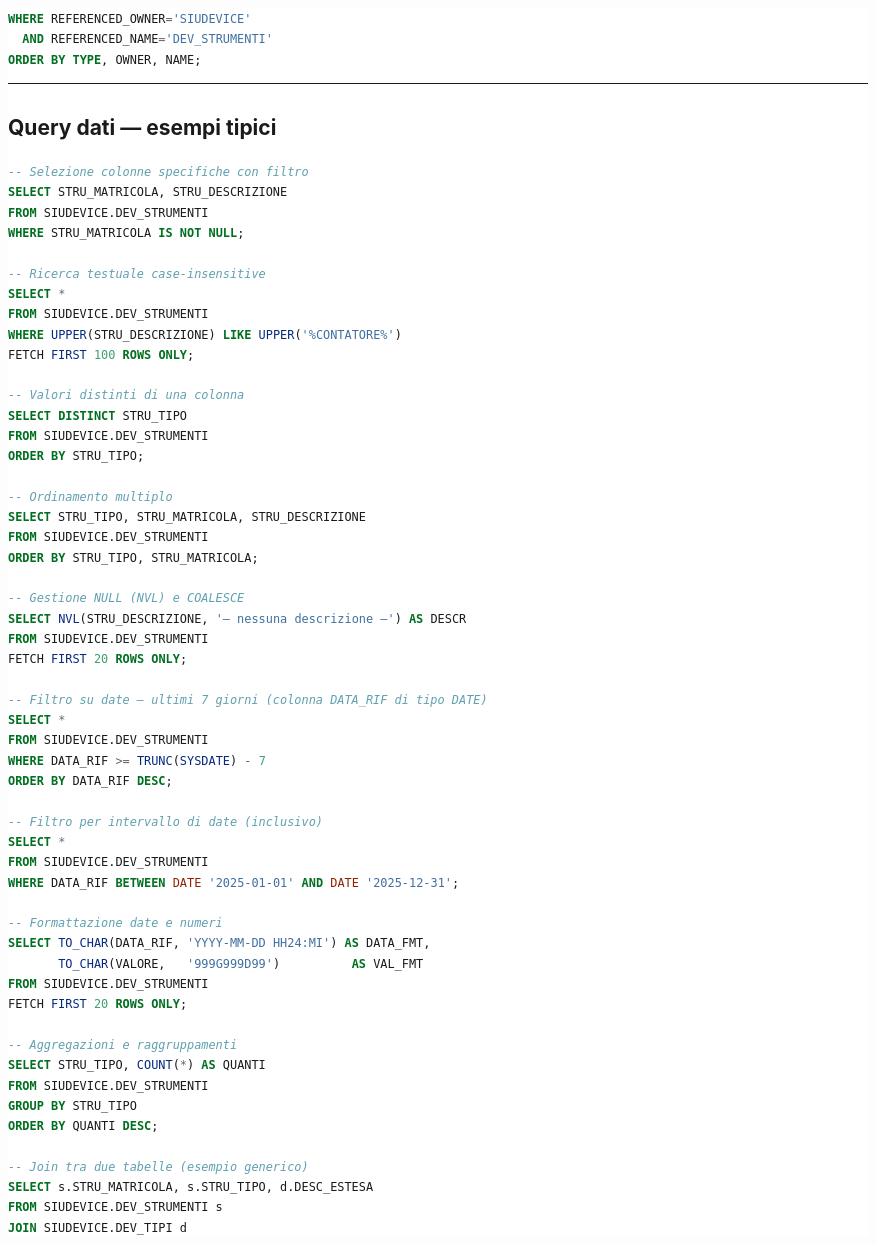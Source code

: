 ```sql
WHERE REFERENCED_OWNER='SIUDEVICE'
  AND REFERENCED_NAME='DEV_STRUMENTI'
ORDER BY TYPE, OWNER, NAME;
```

---

## Query dati — esempi tipici

```sql
-- Selezione colonne specifiche con filtro
SELECT STRU_MATRICOLA, STRU_DESCRIZIONE
FROM SIUDEVICE.DEV_STRUMENTI
WHERE STRU_MATRICOLA IS NOT NULL;

-- Ricerca testuale case-insensitive
SELECT *
FROM SIUDEVICE.DEV_STRUMENTI
WHERE UPPER(STRU_DESCRIZIONE) LIKE UPPER('%CONTATORE%')
FETCH FIRST 100 ROWS ONLY;

-- Valori distinti di una colonna
SELECT DISTINCT STRU_TIPO
FROM SIUDEVICE.DEV_STRUMENTI
ORDER BY STRU_TIPO;

-- Ordinamento multiplo
SELECT STRU_TIPO, STRU_MATRICOLA, STRU_DESCRIZIONE
FROM SIUDEVICE.DEV_STRUMENTI
ORDER BY STRU_TIPO, STRU_MATRICOLA;

-- Gestione NULL (NVL) e COALESCE
SELECT NVL(STRU_DESCRIZIONE, '— nessuna descrizione —') AS DESCR
FROM SIUDEVICE.DEV_STRUMENTI
FETCH FIRST 20 ROWS ONLY;

-- Filtro su date — ultimi 7 giorni (colonna DATA_RIF di tipo DATE)
SELECT *
FROM SIUDEVICE.DEV_STRUMENTI
WHERE DATA_RIF >= TRUNC(SYSDATE) - 7
ORDER BY DATA_RIF DESC;

-- Filtro per intervallo di date (inclusivo)
SELECT *
FROM SIUDEVICE.DEV_STRUMENTI
WHERE DATA_RIF BETWEEN DATE '2025-01-01' AND DATE '2025-12-31';

-- Formattazione date e numeri
SELECT TO_CHAR(DATA_RIF, 'YYYY-MM-DD HH24:MI') AS DATA_FMT,
       TO_CHAR(VALORE,   '999G999D99')          AS VAL_FMT
FROM SIUDEVICE.DEV_STRUMENTI
FETCH FIRST 20 ROWS ONLY;

-- Aggregazioni e raggruppamenti
SELECT STRU_TIPO, COUNT(*) AS QUANTI
FROM SIUDEVICE.DEV_STRUMENTI
GROUP BY STRU_TIPO
ORDER BY QUANTI DESC;

-- Join tra due tabelle (esempio generico)
SELECT s.STRU_MATRICOLA, s.STRU_TIPO, d.DESC_ESTESA
FROM SIUDEVICE.DEV_STRUMENTI s
JOIN SIUDEVICE.DEV_TIPI d
```